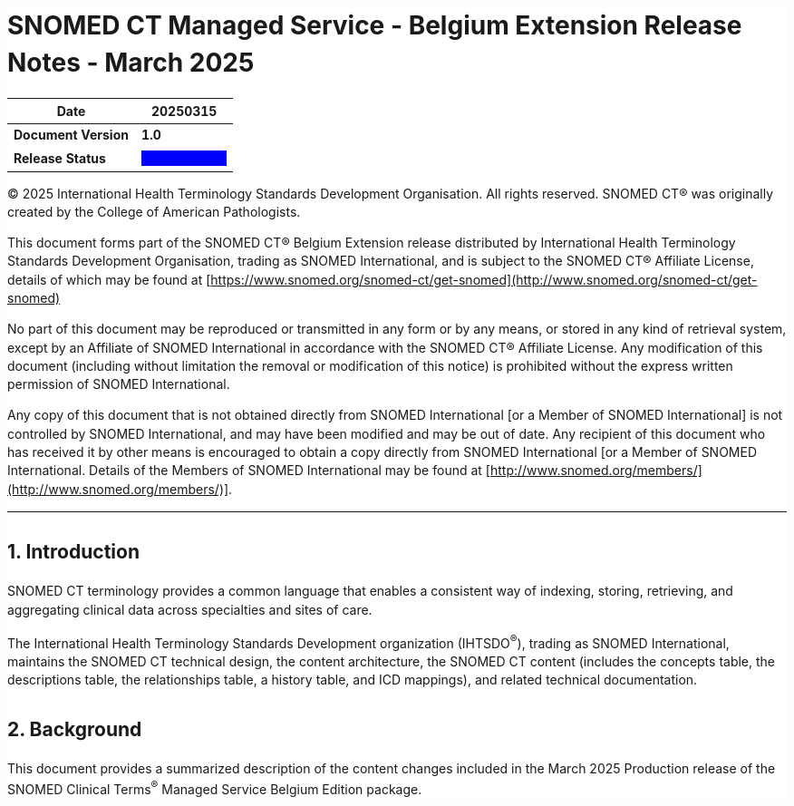 # SNOMED CT Managed Service - Belgium Extension Release Notes - March 2025

| **Date**             | **20250315**                                                          |
| -------------------- | --------------------------------------------------------------------- |
| **Document Version** | **1.0**                                                               |
| **Release Status**   | <mark style="color:blue;background-color:blue;">**PRODUCTION**</mark> |

© 2025 International Health Terminology Standards Development Organisation. All rights reserved. SNOMED CT® was originally created by the College of American Pathologists.

This document forms part of the SNOMED CT® Belgium Extension release distributed by International Health Terminology Standards Development Organisation, trading as SNOMED International, and is subject to the SNOMED CT® Affiliate License, details of which may be found at [https://www.snomed.org/snomed-ct/get-snomed](http://www.snomed.org/snomed-ct/get-snomed)

No part of this document may be reproduced or transmitted in any form or by any means, or stored in any kind of retrieval system, except by an Affiliate of SNOMED International in accordance with the SNOMED CT® Affiliate License. Any modification of this document (including without limitation the removal or modification of this notice) is prohibited without the express written permission of SNOMED International.

Any copy of this document that is not obtained directly from SNOMED International \[or a Member of SNOMED International] is not controlled by SNOMED International, and may have been modified and may be out of date. Any recipient of this document who has received it by other means is encouraged to obtain a copy directly from SNOMED International \[or a Member of SNOMED International. Details of the Members of SNOMED International may be found at [http://www.snomed.org/members/](http://www.snomed.org/members/)].

***

## 1. Introduction <a href="#snomedctmanagedservicebelgiumextensionreleasenotesmarch2025-introduction" id="snomedctmanagedservicebelgiumextensionreleasenotesmarch2025-introduction"></a>

SNOMED CT terminology provides a common language that enables a consistent way of indexing, storing, retrieving, and aggregating clinical data across specialties and sites of care.

The International Health Terminology Standards Development organization (IHTSDO<sup>®</sup>), trading as SNOMED International, maintains the SNOMED CT technical design, the content architecture, the SNOMED CT content (includes the concepts table, the descriptions table, the relationships table, a history table, and ICD mappings), and related technical documentation.

## 2. Background <a href="#snomedctmanagedservicebelgiumextensionreleasenotesmarch2025-background" id="snomedctmanagedservicebelgiumextensionreleasenotesmarch2025-background"></a>

This document provides a summarized description of the content changes included in the March 2025 Production release of the SNOMED Clinical Terms<sup>®</sup> Managed Service Belgium Edition package.
